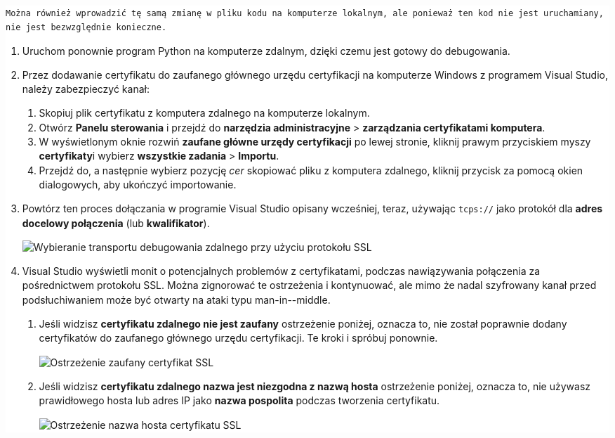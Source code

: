     Można również wprowadzić tę samą zmianę w pliku kodu na komputerze lokalnym, ale ponieważ ten kod nie jest uruchamiany, nie jest bezwzględnie konieczne.

1. Uruchom ponownie program Python na komputerze zdalnym, dzięki czemu jest gotowy do debugowania.

1. Przez dodawanie certyfikatu do zaufanego głównego urzędu certyfikacji na komputerze Windows z programem Visual Studio, należy zabezpieczyć kanał:

    1. Skopiuj plik certyfikatu z komputera zdalnego na komputerze lokalnym.
    1. Otwórz **Panelu sterowania** i przejdź do **narzędzia administracyjne** > **zarządzania certyfikatami komputera**.
    1. W wyświetlonym oknie rozwiń **zaufane główne urzędy certyfikacji** po lewej stronie, kliknij prawym przyciskiem myszy **certyfikaty**i wybierz **wszystkie zadania**  >  **Importu**.
    1. Przejdź do, a następnie wybierz pozycję *cer* skopiować pliku z komputera zdalnego, kliknij przycisk za pomocą okien dialogowych, aby ukończyć importowanie.

1. Powtórz ten proces dołączania w programie Visual Studio opisany wcześniej, teraz, używając `tcps://` jako protokół dla **adres docelowy połączenia** (lub **kwalifikator**).

    ![Wybieranie transportu debugowania zdalnego przy użyciu protokołu SSL](media/remote-debugging-qualifier-ssl.png)

1. Visual Studio wyświetli monit o potencjalnych problemów z certyfikatami, podczas nawiązywania połączenia za pośrednictwem protokołu SSL. Można zignorować te ostrzeżenia i kontynuować, ale mimo że nadal szyfrowany kanał przed podsłuchiwaniem może być otwarty na ataki typu man-in--middle.

    1. Jeśli widzisz **certyfikatu zdalnego nie jest zaufany** ostrzeżenie poniżej, oznacza to, nie został poprawnie dodany certyfikatów do zaufanego głównego urzędu certyfikacji. Te kroki i spróbuj ponownie.

        ![Ostrzeżenie zaufany certyfikat SSL](media/remote-debugging-ssl-warning.png)

    1. Jeśli widzisz **certyfikatu zdalnego nazwa jest niezgodna z nazwą hosta** ostrzeżenie poniżej, oznacza to, nie używasz prawidłowego hosta lub adres IP jako **nazwa pospolita** podczas tworzenia certyfikatu.

        ![Ostrzeżenie nazwa hosta certyfikatu SSL](media/remote-debugging-ssl-warning2.png)
